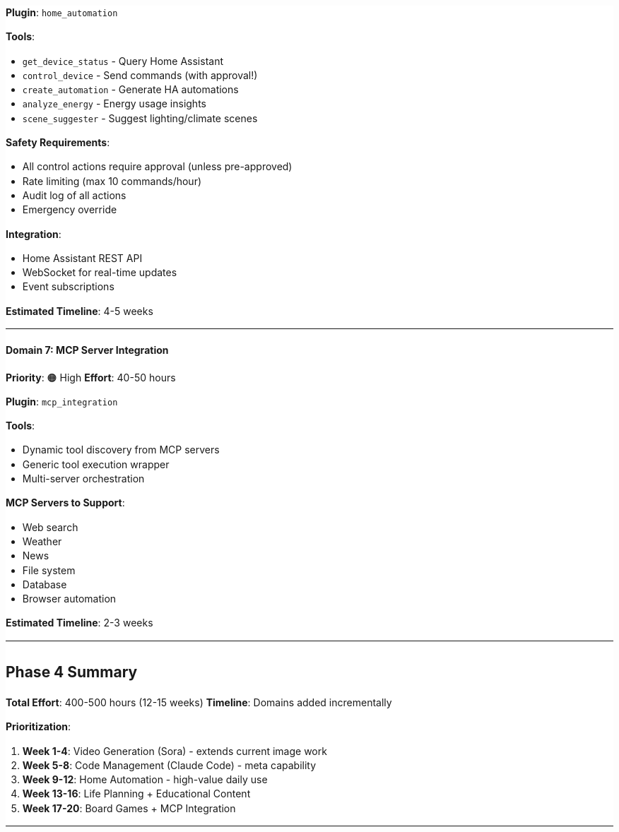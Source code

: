 **Plugin**: `home_automation`

**Tools**:
- `get_device_status` - Query Home Assistant
- `control_device` - Send commands (with approval!)
- `create_automation` - Generate HA automations
- `analyze_energy` - Energy usage insights
- `scene_suggester` - Suggest lighting/climate scenes

**Safety Requirements**:
- All control actions require approval (unless pre-approved)
- Rate limiting (max 10 commands/hour)
- Audit log of all actions
- Emergency override

**Integration**:
- Home Assistant REST API
- WebSocket for real-time updates
- Event subscriptions

**Estimated Timeline**: 4-5 weeks

---

#### Domain 7: MCP Server Integration
**Priority**: 🟠 High
**Effort**: 40-50 hours

**Plugin**: `mcp_integration`

**Tools**:
- Dynamic tool discovery from MCP servers
- Generic tool execution wrapper
- Multi-server orchestration

**MCP Servers to Support**:
- Web search
- Weather
- News
- File system
- Database
- Browser automation

**Estimated Timeline**: 2-3 weeks

---

## Phase 4 Summary

**Total Effort**: 400-500 hours (12-15 weeks)
**Timeline**: Domains added incrementally

**Prioritization**:
1. **Week 1-4**: Video Generation (Sora) - extends current image work
2. **Week 5-8**: Code Management (Claude Code) - meta capability
3. **Week 9-12**: Home Automation - high-value daily use
4. **Week 13-16**: Life Planning + Educational Content
5. **Week 17-20**: Board Games + MCP Integration

---